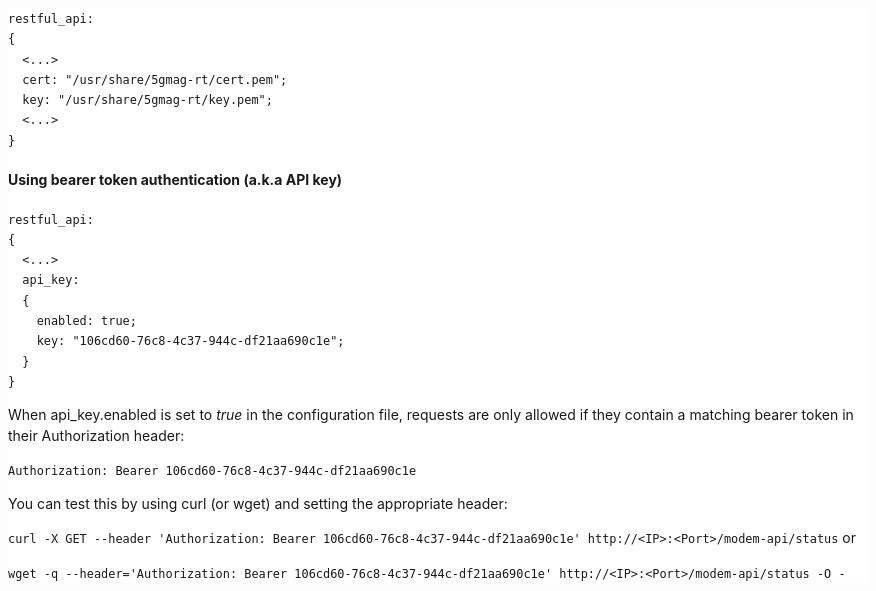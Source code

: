 ````
restful_api:
{
  <...>
  cert: "/usr/share/5gmag-rt/cert.pem";
  key: "/usr/share/5gmag-rt/key.pem";
  <...>
}
````

#### Using bearer token authentication (a.k.a API key)

````
restful_api:
{
  <...>
  api_key:
  {
    enabled: true;
    key: "106cd60-76c8-4c37-944c-df21aa690c1e";
  }
}
````

When api_key.enabled is set to *true* in the configuration file, requests are only allowed if they contain a matching
bearer token in their Authorization header:

`` Authorization: Bearer 106cd60-76c8-4c37-944c-df21aa690c1e ``

You can test this by using curl (or wget) and setting the appropriate header:

`` curl -X GET --header 'Authorization: Bearer 106cd60-76c8-4c37-944c-df21aa690c1e' http://<IP>:<Port>/modem-api/status ``
or

`` wget -q --header='Authorization: Bearer 106cd60-76c8-4c37-944c-df21aa690c1e' http://<IP>:<Port>/modem-api/status -O - ``

